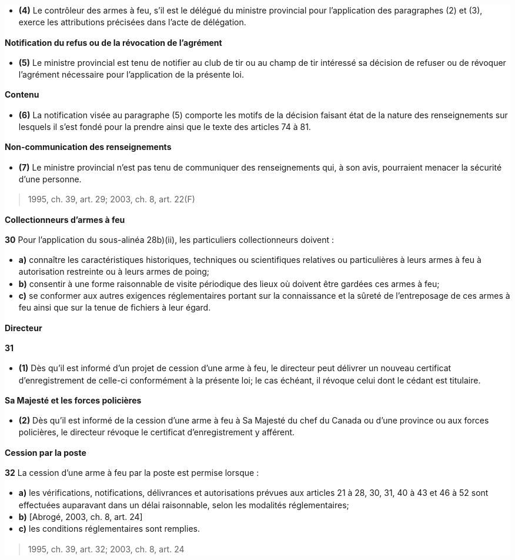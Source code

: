 - **(4)** Le contrôleur des armes à feu, s’il est le délégué du ministre provincial pour l’application des paragraphes (2) et (3), exerce les attributions précisées dans l’acte de délégation.

**Notification du refus ou de la révocation de l’agrément**

- **(5)** Le ministre provincial est tenu de notifier au club de tir ou au champ de tir intéressé sa décision de refuser ou de révoquer l’agrément nécessaire pour l’application de la présente loi.

**Contenu**

- **(6)** La notification visée au paragraphe (5) comporte les motifs de la décision faisant état de la nature des renseignements sur lesquels il s’est fondé pour la prendre ainsi que le texte des articles 74 à 81.

**Non-communication des renseignements**

- **(7)** Le ministre provincial n’est pas tenu de communiquer des renseignements qui, à son avis, pourraient menacer la sécurité d’une personne.
> 1995, ch. 39, art. 29; 2003, ch. 8, art. 22(F)





**Collectionneurs d’armes à feu**

**30** Pour l’application du sous-alinéa 28b)(ii), les particuliers collectionneurs doivent :
- **a)** connaître les caractéristiques historiques, techniques ou scientifiques relatives ou particulières à leurs armes à feu à autorisation restreinte ou à leurs armes de poing;
- **b)** consentir à une forme raisonnable de visite périodique des lieux où doivent être gardées ces armes à feu;
- **c)** se conformer aux autres exigences réglementaires portant sur la connaissance et la sûreté de l’entreposage de ces armes à feu ainsi que sur la tenue de fichiers à leur égard.




**Directeur**

**31** 

- **(1)** Dès qu’il est informé d’un projet de cession d’une arme à feu, le directeur peut délivrer un nouveau certificat d’enregistrement de celle-ci conformément à la présente loi; le cas échéant, il révoque celui dont le cédant est titulaire.

**Sa Majesté et les forces policières**

- **(2)** Dès qu’il est informé de la cession d’une arme à feu à Sa Majesté du chef du Canada ou d’une province ou aux forces policières, le directeur révoque le certificat d’enregistrement y afférent.




**Cession par la poste**

**32** La cession d’une arme à feu par la poste est permise lorsque :
- **a)** les vérifications, notifications, délivrances et autorisations prévues aux articles 21 à 28, 30, 31, 40 à 43 et 46 à 52 sont effectuées auparavant dans un délai raisonnable, selon les modalités réglementaires;
- **b)** [Abrogé, 2003, ch. 8, art. 24]
- **c)** les conditions réglementaires sont remplies.
> 1995, ch. 39, art. 32; 2003, ch. 8, art. 24
